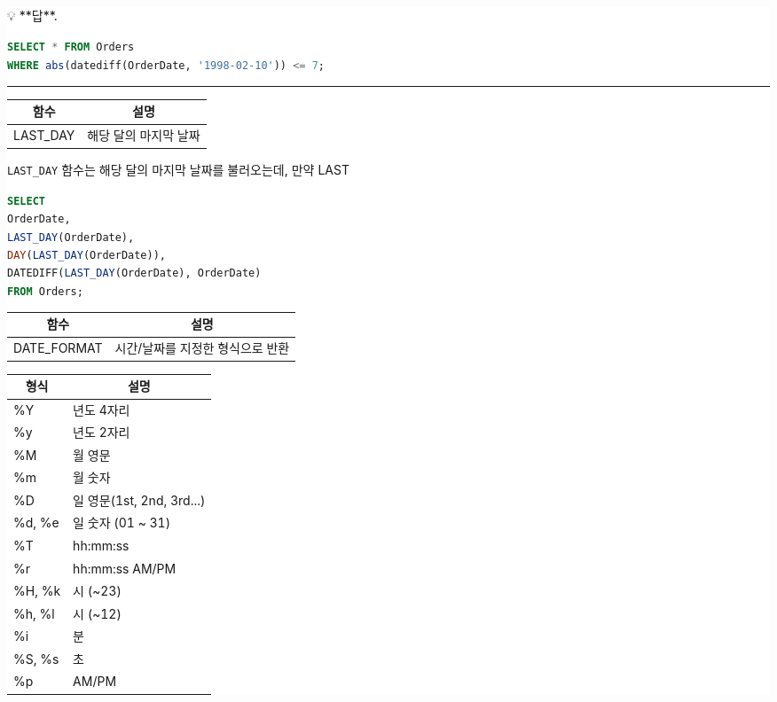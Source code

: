 </aside>

<aside>
💡 **답**.

</aside>

```sql
SELECT * FROM Orders
WHERE abs(datediff(OrderDate, '1998-02-10')) <= 7;
```

---

| 함수 | 설명 |
| --- | --- |
| LAST_DAY | 해당 달의 마지막 날짜 |

`LAST_DAY` 함수는 해당 달의 마지막 날짜를 불러오는데, 만약 LAST

```sql
SELECT 
OrderDate,
LAST_DAY(OrderDate),
DAY(LAST_DAY(OrderDate)),
DATEDIFF(LAST_DAY(OrderDate), OrderDate)
FROM Orders;
```

| 함수 | 설명 |
| --- | --- |
| DATE_FORMAT | 시간/날짜를 지정한 형식으로 반환 |

| 형식 | 설명 |
| --- | --- |
| %Y | 년도 4자리 |
| %y | 년도 2자리 |
| %M | 월 영문 |
| %m | 월 숫자 |
| %D | 일 영문(1st, 2nd, 3rd...) |
| %d, %e | 일 숫자 (01 ~ 31) |
| %T | hh:mm:ss |
| %r | hh:mm:ss AM/PM |
| %H, %k | 시 (~23) |
| %h, %l | 시 (~12) |
| %i | 분 |
| %S, %s | 초 |
| %p | AM/PM |
